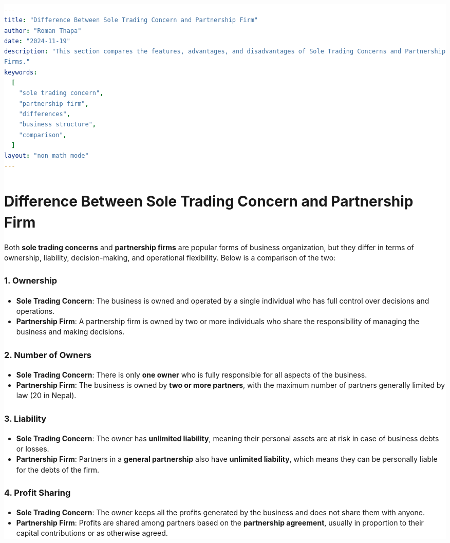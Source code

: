 ```yaml
---
title: "Difference Between Sole Trading Concern and Partnership Firm"
author: "Roman Thapa"
date: "2024-11-19"
description: "This section compares the features, advantages, and disadvantages of Sole Trading Concerns and Partnership Firms."
keywords:
  [
    "sole trading concern",
    "partnership firm",
    "differences",
    "business structure",
    "comparison",
  ]
layout: "non_math_mode"
---
```


# Difference Between Sole Trading Concern and Partnership Firm

Both **sole trading concerns** and **partnership firms** are popular forms of business organization, but they differ in terms of ownership, liability, decision-making, and operational flexibility. Below is a comparison of the two:

### 1. **Ownership**

- **Sole Trading Concern**: The business is owned and operated by a single individual who has full control over decisions and operations.
- **Partnership Firm**: A partnership firm is owned by two or more individuals who share the responsibility of managing the business and making decisions.

### 2. **Number of Owners**

- **Sole Trading Concern**: There is only **one owner** who is fully responsible for all aspects of the business.
- **Partnership Firm**: The business is owned by **two or more partners**, with the maximum number of partners generally limited by law (20 in Nepal).

### 3. **Liability**

- **Sole Trading Concern**: The owner has **unlimited liability**, meaning their personal assets are at risk in case of business debts or losses.
- **Partnership Firm**: Partners in a **general partnership** also have **unlimited liability**, which means they can be personally liable for the debts of the firm.

### 4. **Profit Sharing**

- **Sole Trading Concern**: The owner keeps all the profits generated by the business and does not share them with anyone.
- **Partnership Firm**: Profits are shared among partners based on the **partnership agreement**, usually in proportion to their capital contributions or as otherwise agreed.
